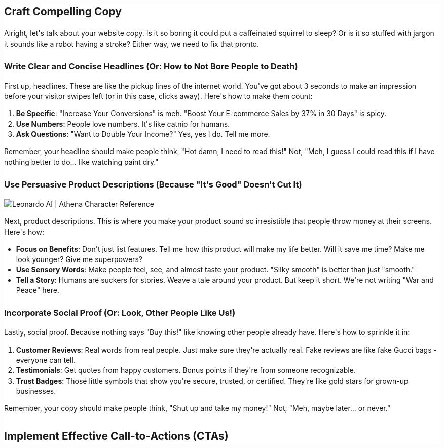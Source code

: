 ## Craft Compelling Copy

Alright, let's talk about your website copy. Is it so boring it could put a caffeinated squirrel to sleep? Or is it so stuffed with jargon it sounds like a robot having a stroke? Either way, we need to fix that pronto.

### Write Clear and Concise Headlines (Or: How to Not Bore People to Death)

First up, headlines. These are like the pickup lines of the internet world. You've got about 3 seconds to make an impression before your visitor swipes left (or in this case, clicks away). Here's how to make them count:

1. **Be Specific**: "Increase Your Conversions" is meh. "Boost Your E-commerce Sales by 37% in 30 Days" is spicy.
2. **Use Numbers**: People love numbers. It's like catnip for humans.
3. **Ask Questions**: "Want to Double Your Income?" Yes, yes I do. Tell me more.

Remember, your headline should make people think, "Hot damn, I need to read this!" Not, "Meh, I guess I could read this if I have nothing better to do... like watching paint dry."

### Use Persuasive Product Descriptions (Because "It's Good" Doesn't Cut It)

![Leonardo AI | Athena Character Reference](https://res-3.cloudinary.com/ddicetqs5/image/upload/f_auto,fl_force_strip,q_auto:best/v1/wayfinder-ghost-blog/66ef95a5bc941a0001f28abc_2)

Next, product descriptions. This is where you make your product sound so irresistible that people throw money at their screens. Here's how:

- **Focus on Benefits**: Don't just list features. Tell me how this product will make my life better. Will it save me time? Make me look younger? Give me superpowers?
- **Use Sensory Words**: Make people feel, see, and almost taste your product. "Silky smooth" is better than just "smooth."
- **Tell a Story**: Humans are suckers for stories. Weave a tale around your product. But keep it short. We're not writing "War and Peace" here.

### Incorporate Social Proof (Or: Look, Other People Like Us!)

Lastly, social proof. Because nothing says "Buy this!" like knowing other people already have. Here's how to sprinkle it in:

1. **Customer Reviews**: Real words from real people. Just make sure they're actually real. Fake reviews are like fake Gucci bags - everyone can tell.
2. **Testimonials**: Get quotes from happy customers. Bonus points if they're from someone recognizable.
3. **Trust Badges**: Those little symbols that show you're secure, trusted, or certified. They're like gold stars for grown-up businesses.

Remember, your copy should make people think, "Shut up and take my money!" Not, "Meh, maybe later... or never."

## Implement Effective Call-to-Actions (CTAs)
